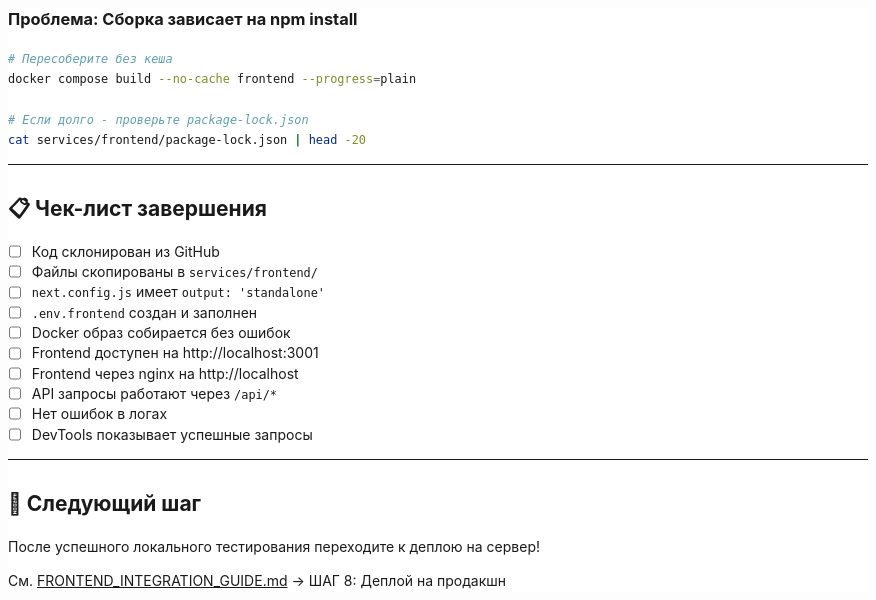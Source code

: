 ### Проблема: Сборка зависает на npm install

```bash
# Пересоберите без кеша
docker compose build --no-cache frontend --progress=plain

# Если долго - проверьте package-lock.json
cat services/frontend/package-lock.json | head -20
```

---

## 📋 Чек-лист завершения

- [ ] Код склонирован из GitHub
- [ ] Файлы скопированы в `services/frontend/`
- [ ] `next.config.js` имеет `output: 'standalone'`
- [ ] `.env.frontend` создан и заполнен
- [ ] Docker образ собирается без ошибок
- [ ] Frontend доступен на http://localhost:3001
- [ ] Frontend через nginx на http://localhost
- [ ] API запросы работают через `/api/*`
- [ ] Нет ошибок в логах
- [ ] DevTools показывает успешные запросы

---

## 🚀 Следующий шаг

После успешного локального тестирования переходите к деплою на сервер!

См. [FRONTEND_INTEGRATION_GUIDE.md](./FRONTEND_INTEGRATION_GUIDE.md) → ШАГ 8: Деплой на продакшн

